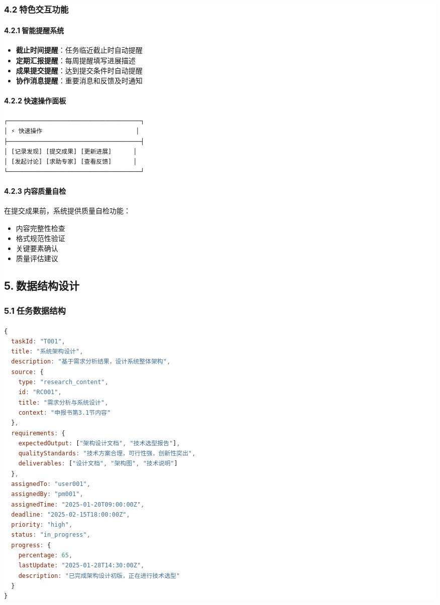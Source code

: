 ### 4.2 特色交互功能

#### 4.2.1 智能提醒系统
- **截止时间提醒**：任务临近截止时自动提醒
- **定期汇报提醒**：每周提醒填写进展描述
- **成果提交提醒**：达到提交条件时自动提醒
- **协作消息提醒**：重要消息和反馈及时通知

#### 4.2.2 快速操作面板
```
┌─────────────────────────────────────┐
│ ⚡ 快速操作                          │
├─────────────────────────────────────┤
│ [记录发现] [提交成果] [更新进展]      │
│ [发起讨论] [求助专家] [查看反馈]      │
└─────────────────────────────────────┘
```

#### 4.2.3 内容质量自检
在提交成果前，系统提供质量自检功能：
- 内容完整性检查
- 格式规范性验证
- 关键要素确认
- 质量评估建议

## 5. 数据结构设计

### 5.1 任务数据结构
```javascript
{
  taskId: "T001",
  title: "系统架构设计",
  description: "基于需求分析结果，设计系统整体架构",
  source: {
    type: "research_content",
    id: "RC001",
    title: "需求分析与系统设计",
    context: "申报书第3.1节内容"
  },
  requirements: {
    expectedOutput: ["架构设计文档", "技术选型报告"],
    qualityStandards: "技术方案合理，可行性强，创新性突出",
    deliverables: ["设计文档", "架构图", "技术说明"]
  },
  assignedTo: "user001",
  assignedBy: "pm001",
  assignedTime: "2025-01-20T09:00:00Z",
  deadline: "2025-02-15T18:00:00Z",
  priority: "high",
  status: "in_progress",
  progress: {
    percentage: 65,
    lastUpdate: "2025-01-28T14:30:00Z",
    description: "已完成架构设计初版，正在进行技术选型"
  }
}
```
